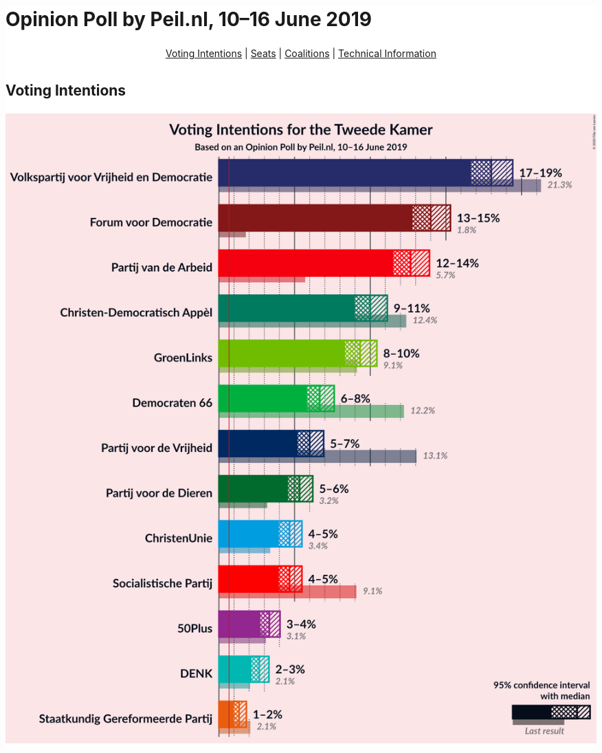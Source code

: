 # Opinion Poll by Peil.nl, 10–16 June 2019

<p align="center"><a href="#voting-intentions">Voting Intentions</a> | <a href="#seats">Seats</a> | <a href="#coalitions">Coalitions</a> | <a href="#technical-information">Technical Information</a></p>

## Voting Intentions

![Graph with voting intentions not yet produced](2019-06-16-Peilnl.png "Voting Intentions")
